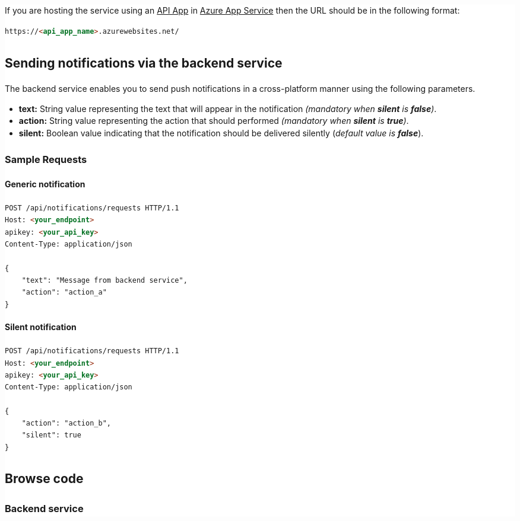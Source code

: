 If you are hosting the service using an [API App](https://azure.microsoft.com/services/app-service/api) in [Azure App Service](https://docs.microsoft.com/azure/app-service) then the URL should be in the following format:  

```html
https://<api_app_name>.azurewebsites.net/
```

## Sending notifications via the backend service

The backend service enables you to send push notifications in a cross-platform manner using the following parameters.

- **text:** String value representing the text that will appear in the notification *(mandatory when **silent** is **false**)*.
- **action:** String value representing the action that should performed *(mandatory when **silent** is **true**)*.
- **silent:** Boolean value indicating that the notification should be delivered silently (*default value is **false***).

### Sample Requests

#### Generic notification

```html
POST /api/notifications/requests HTTP/1.1
Host: <your_endpoint>
apikey: <your_api_key>
Content-Type: application/json

{
    "text": "Message from backend service",
    "action": "action_a"
}
```

#### Silent notification

```html
POST /api/notifications/requests HTTP/1.1
Host: <your_endpoint>
apikey: <your_api_key>
Content-Type: application/json

{
    "action": "action_b",
    "silent": true
}
```

## Browse code

### Backend service
